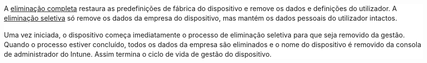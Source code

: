 A [eliminação completa](devices-wipe.md) restaura as predefinições de fábrica do dispositivo e remove os dados e definições do utilizador. A [eliminação seletiva](devices-wipe.md#selective-wipe) só remove os dados da empresa do dispositivo, mas mantém os dados pessoais do utilizador intactos.

Uma vez iniciada, o dispositivo começa imediatamente o processo de eliminação seletiva para que seja removido da gestão. Quando o processo estiver concluído, todos os dados da empresa são eliminados e o nome do dispositivo é removido da consola de administrador do Intune. Assim termina o ciclo de vida de gestão do dispositivo.
